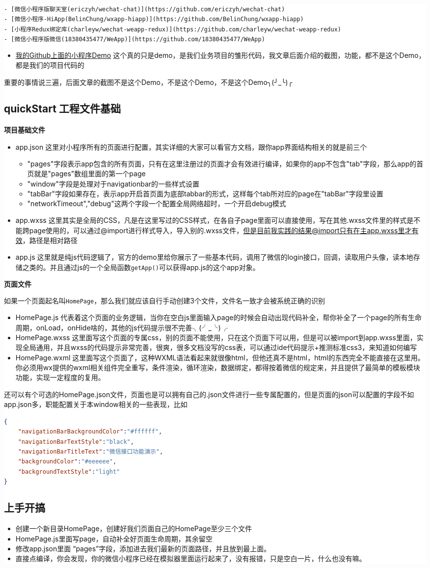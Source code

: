 	- [微信小程序版聊天室(ericzyh/wechat-chat)](https://github.com/ericzyh/wechat-chat)
	- [微信小程序-HiApp(BelinChung/wxapp-hiapp)](https://github.com/BelinChung/wxapp-hiapp)
	- [小程序Redux绑定库(charleyw/wechat-weapp-redux)](https://github.com/charleyw/wechat-weapp-redux)
	- [微信小程序版微信(18380435477/WeApp)](https://github.com/18380435477/WeApp)

	
- [我的Github上面的小程序Demo](https://github.com/Awhisper/MyWxApp) 这个真的只是demo，是我们业务项目的雏形代码，我文章后面介绍的截图，功能，都不是这个Demo，都是我们的项目代码的

重要的事情说三遍，后面文章的截图不是这个Demo，不是这个Demo，不是这个Demo╮(╯_╰)╭

## quickStart 工程文件基础

__项目基础文件__

- app.json 这里对小程序所有的页面进行配置，其实详细的大家可以看官方文档，跟你app界面结构相关的就是前三个
	- "pages"字段表示app包含的所有页面，只有在这里注册过的页面才会有效进行编译，如果你的app不包含"tab"字段，那么app的首页就是"pages"数组里面的第一个page
	- "window"字段是处理对于navigationbar的一些样式设置
	- "tabBar"字段如果存在，表示app开启首页面为底部tabbar的形式，这样每个tab所对应的page在"tabBar"字段里设置
	- "networkTimeout","debug"这两个字段一个配置全局网络超时，一个开启debug模式



- app.wxss 这里其实是全局的CSS，凡是在这里写过的CSS样式，在各自子page里面可以直接使用，写在其他.wxss文件里的样式是不能跨page使用的，可以通过@import进行样式导入，导入别的.wxss文件，但是目前我实践的结果@import只有在主app.wxss里才有效，路径是相对路径
- app.js 这里就是纯js代码逻辑了，官方的demo里给你展示了一些基本代码，调用了微信的login接口，回调，读取用户头像，读本地存储之类的。并且通过js的一个全局函数`getApp()`可以获得app.js的这个app对象。

__页面文件__

如果一个页面起名叫`HomePage`，那么我们就应该自行手动创建3个文件，文件名一致才会被系统正确的识别

- HomePage.js 代表着这个页面的业务逻辑，当你在空白js里面输入page的时候会自动出现代码补全，帮你补全了一个page的所有生命周期，onLoad，onHide啥的，其他的js代码提示很不完善╮(╯_╰)╭
- HomePage.wxss 这里面写这个页面的专属css，别的页面不能使用，只在这个页面下可以用，但是可以被import到app.wxss里面，实现全局通用，并且wxss的代码提示非常完善，很爽，很多文档没写的css表，可以通过ide代码提示+推测标准css3，来知道如何编写
- HomePage.wxml 这里面写这个页面了，这种WXML语法看起来就很像html，但他还真不是html，html的东西完全不能直接在这里用。你必须用wx提供的wxml相关组件完全重写，条件渲染，循环渲染，数据绑定，都得按着微信的规定来，并且提供了最简单的模板模块功能，实现一定程度的复用。

还可以有个可选的HomePage.json文件，页面也是可以拥有自己的.json文件进行一些专属配置的，但是页面的json可以配置的字段不如app.json多，职能配置关于本window相关的一些表现，比如

```json
{
    "navigationBarBackgroundColor":"#ffffff",
    "navigationBarTextStyle":"black",
    "navigationBarTitleText":"微信接口功能演示",
    "backgroundColor":"#eeeeee",
    "backgroundTextStyle":"light"
}
```

## 上手开搞

- 创建一个新目录HomePage，创建好我们页面自己的HomePage至少三个文件
- HomePage.js里面写page，自动补全好页面生命周期，其余留空
- 修改app.json里面 “pages”字段，添加进去我们最新的页面路径，并且放到最上面。
- 直接点编译，你会发现，你的微信小程序已经在模拟器里面运行起来了，没有报错，只是空白一片，什么也没有嘛。
